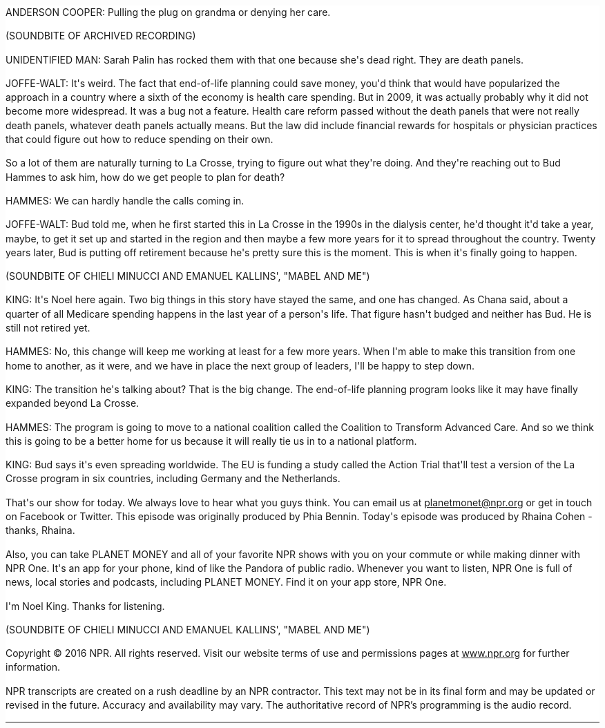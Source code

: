 ANDERSON COOPER: Pulling the plug on grandma or denying her care.

(SOUNDBITE OF ARCHIVED RECORDING)

UNIDENTIFIED MAN: Sarah Palin has rocked them with that one because she's dead right. They are death panels.

JOFFE-WALT: It's weird. The fact that end-of-life planning could save money, you'd think that would have popularized the approach in a country where a sixth of the economy is health care spending. But in 2009, it was actually probably why it did not become more widespread. It was a bug not a feature. Health care reform passed without the death panels that were not really death panels, whatever death panels actually means. But the law did include financial rewards for hospitals or physician practices that could figure out how to reduce spending on their own.

So a lot of them are naturally turning to La Crosse, trying to figure out what they're doing. And they're reaching out to Bud Hammes to ask him, how do we get people to plan for death?

HAMMES: We can hardly handle the calls coming in.

JOFFE-WALT: Bud told me, when he first started this in La Crosse in the 1990s in the dialysis center, he'd thought it'd take a year, maybe, to get it set up and started in the region and then maybe a few more years for it to spread throughout the country. Twenty years later, Bud is putting off retirement because he's pretty sure this is the moment. This is when it's finally going to happen.

(SOUNDBITE OF CHIELI MINUCCI AND EMANUEL KALLINS', "MABEL AND ME")

KING: It's Noel here again. Two big things in this story have stayed the same, and one has changed. As Chana said, about a quarter of all Medicare spending happens in the last year of a person's life. That figure hasn't budged and neither has Bud. He is still not retired yet.

HAMMES: No, this change will keep me working at least for a few more years. When I'm able to make this transition from one home to another, as it were, and we have in place the next group of leaders, I'll be happy to step down.

KING: The transition he's talking about? That is the big change. The end-of-life planning program looks like it may have finally expanded beyond La Crosse.

HAMMES: The program is going to move to a national coalition called the Coalition to Transform Advanced Care. And so we think this is going to be a better home for us because it will really tie us in to a national platform.

KING: Bud says it's even spreading worldwide. The EU is funding a study called the Action Trial that'll test a version of the La Crosse program in six countries, including Germany and the Netherlands.

That's our show for today. We always love to hear what you guys think. You can email us at planetmonet@npr.org or get in touch on Facebook or Twitter. This episode was originally produced by Phia Bennin. Today's episode was produced by Rhaina Cohen - thanks, Rhaina.

Also, you can take PLANET MONEY and all of your favorite NPR shows with you on your commute or while making dinner with NPR One. It's an app for your phone, kind of like the Pandora of public radio. Whenever you want to listen, NPR One is full of news, local stories and podcasts, including PLANET MONEY. Find it on your app store, NPR One.

I'm Noel King. Thanks for listening.

(SOUNDBITE OF CHIELI MINUCCI AND EMANUEL KALLINS', "MABEL AND ME")

Copyright © 2016 NPR. All rights reserved. Visit our website terms of use and permissions pages at www.npr.org for further information.

NPR transcripts are created on a rush deadline by an NPR contractor. This text may not be in its final form and may be updated or revised in the future. Accuracy and availability may vary. The authoritative record of NPR’s programming is the audio record.

----
